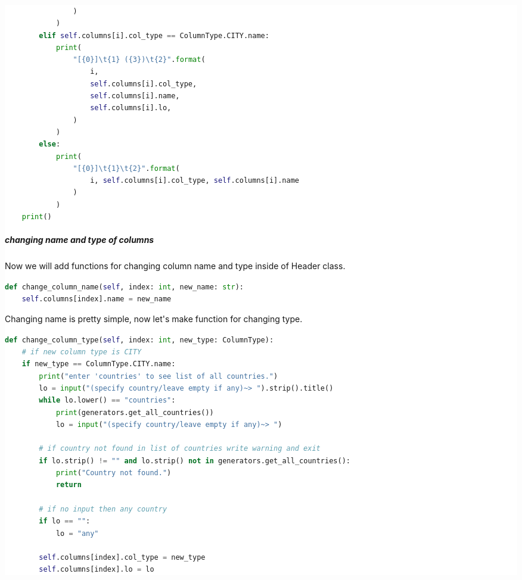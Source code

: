 ```python
                )
            )
        elif self.columns[i].col_type == ColumnType.CITY.name:
            print(
                "[{0}]\t{1} ({3})\t{2}".format(
                    i,
                    self.columns[i].col_type,
                    self.columns[i].name,
                    self.columns[i].lo,
                )
            )
        else:
            print(
                "[{0}]\t{1}\t{2}".format(
                    i, self.columns[i].col_type, self.columns[i].name
                )
            )
    print()
```

##### changing name and type of columns

Now we will add functions for changing column name and type inside of Header class.

```python
def change_column_name(self, index: int, new_name: str):
    self.columns[index].name = new_name
```

Changing name is pretty simple, now let's make function for changing type.

```python
def change_column_type(self, index: int, new_type: ColumnType):
    # if new column type is CITY
    if new_type == ColumnType.CITY.name:
        print("enter 'countries' to see list of all countries.")
        lo = input("(specify country/leave empty if any)~> ").strip().title()
        while lo.lower() == "countries":
            print(generators.get_all_countries())
            lo = input("(specify country/leave empty if any)~> ")

        # if country not found in list of countries write warning and exit
        if lo.strip() != "" and lo.strip() not in generators.get_all_countries():
            print("Country not found.")
            return

        # if no input then any country
        if lo == "":
            lo = "any"

        self.columns[index].col_type = new_type
        self.columns[index].lo = lo
```
